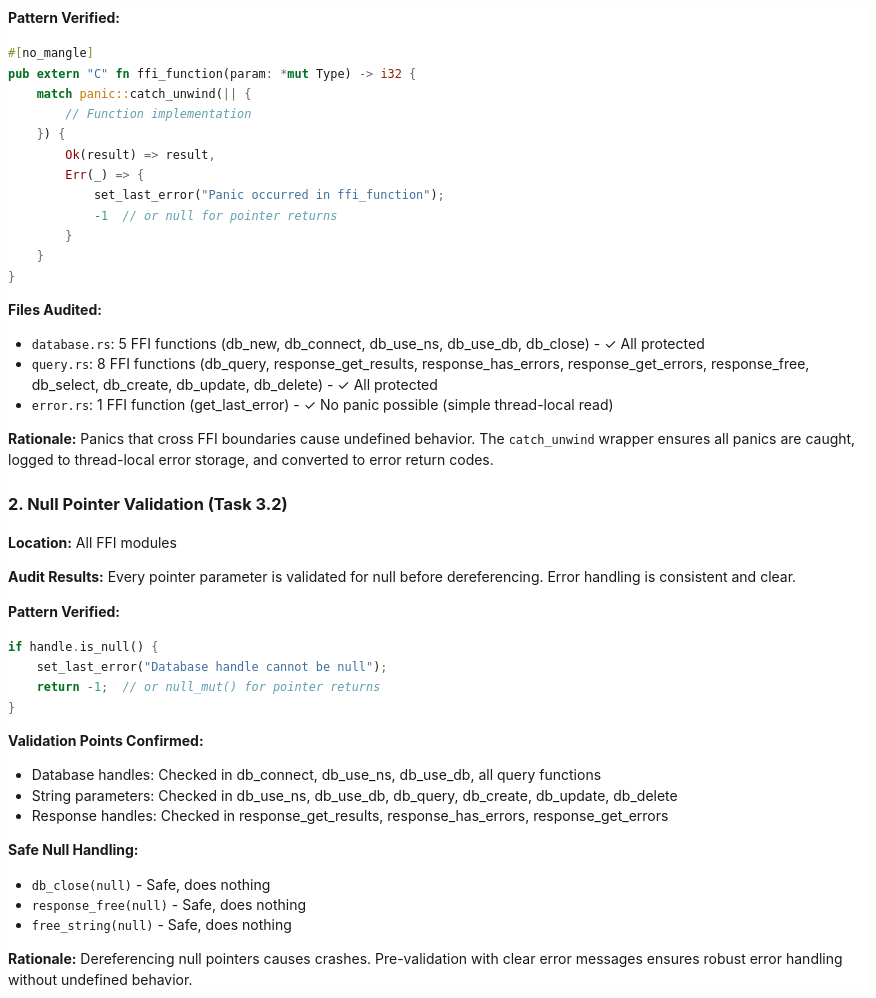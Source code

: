**Pattern Verified:**
```rust
#[no_mangle]
pub extern "C" fn ffi_function(param: *mut Type) -> i32 {
    match panic::catch_unwind(|| {
        // Function implementation
    }) {
        Ok(result) => result,
        Err(_) => {
            set_last_error("Panic occurred in ffi_function");
            -1  // or null for pointer returns
        }
    }
}
```

**Files Audited:**
- `database.rs`: 5 FFI functions (db_new, db_connect, db_use_ns, db_use_db, db_close) - ✓ All protected
- `query.rs`: 8 FFI functions (db_query, response_get_results, response_has_errors, response_get_errors, response_free, db_select, db_create, db_update, db_delete) - ✓ All protected
- `error.rs`: 1 FFI function (get_last_error) - ✓ No panic possible (simple thread-local read)

**Rationale:** Panics that cross FFI boundaries cause undefined behavior. The `catch_unwind` wrapper ensures all panics are caught, logged to thread-local error storage, and converted to error return codes.

### 2. Null Pointer Validation (Task 3.2)
**Location:** All FFI modules

**Audit Results:**
Every pointer parameter is validated for null before dereferencing. Error handling is consistent and clear.

**Pattern Verified:**
```rust
if handle.is_null() {
    set_last_error("Database handle cannot be null");
    return -1;  // or null_mut() for pointer returns
}
```

**Validation Points Confirmed:**
- Database handles: Checked in db_connect, db_use_ns, db_use_db, all query functions
- String parameters: Checked in db_use_ns, db_use_db, db_query, db_create, db_update, db_delete
- Response handles: Checked in response_get_results, response_has_errors, response_get_errors

**Safe Null Handling:**
- `db_close(null)` - Safe, does nothing
- `response_free(null)` - Safe, does nothing
- `free_string(null)` - Safe, does nothing

**Rationale:** Dereferencing null pointers causes crashes. Pre-validation with clear error messages ensures robust error handling without undefined behavior.
